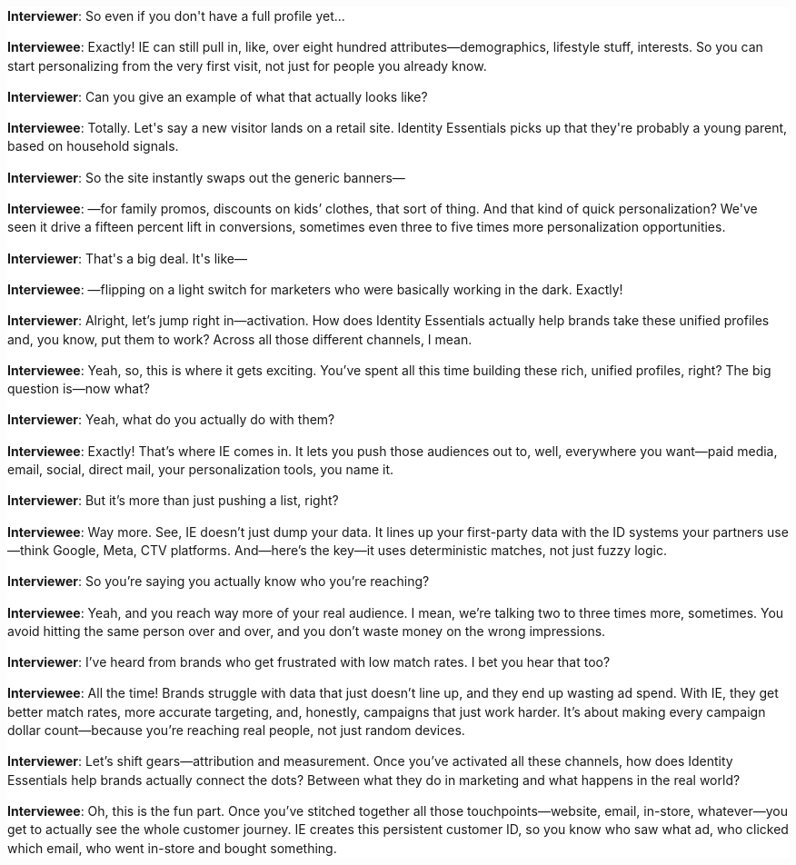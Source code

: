**Interviewer**: So even if you don't have a full profile yet...

**Interviewee**: Exactly! IE can still pull in, like, over eight hundred attributes—demographics, lifestyle stuff, interests. So you can start personalizing from the very first visit, not just for people you already know.

**Interviewer**: Can you give an example of what that actually looks like?

**Interviewee**: Totally. Let's say a new visitor lands on a retail site. Identity Essentials picks up that they're probably a young parent, based on household signals.

**Interviewer**: So the site instantly swaps out the generic banners—

**Interviewee**: —for family promos, discounts on kids’ clothes, that sort of thing. And that kind of quick personalization? We've seen it drive a fifteen percent lift in conversions, sometimes even three to five times more personalization opportunities.

**Interviewer**: That's a big deal. It's like—

**Interviewee**: —flipping on a light switch for marketers who were basically working in the dark. Exactly!

**Interviewer**: Alright, let’s jump right in—activation. How does Identity Essentials actually help brands take these unified profiles and, you know, put them to work? Across all those different channels, I mean.

**Interviewee**: Yeah, so, this is where it gets exciting. You’ve spent all this time building these rich, unified profiles, right? The big question is—now what?

**Interviewer**: Yeah, what do you actually do with them?

**Interviewee**: Exactly! That’s where IE comes in. It lets you push those audiences out to, well, everywhere you want—paid media, email, social, direct mail, your personalization tools, you name it.

**Interviewer**: But it’s more than just pushing a list, right?

**Interviewee**: Way more. See, IE doesn’t just dump your data. It lines up your first-party data with the ID systems your partners use—think Google, Meta, CTV platforms. And—here’s the key—it uses deterministic matches, not just fuzzy logic.

**Interviewer**: So you’re saying you actually know who you’re reaching?

**Interviewee**: Yeah, and you reach way more of your real audience. I mean, we’re talking two to three times more, sometimes. You avoid hitting the same person over and over, and you don’t waste money on the wrong impressions.

**Interviewer**: I’ve heard from brands who get frustrated with low match rates. I bet you hear that too?

**Interviewee**: All the time! Brands struggle with data that just doesn’t line up, and they end up wasting ad spend. With IE, they get better match rates, more accurate targeting, and, honestly, campaigns that just work harder. It’s about making every campaign dollar count—because you’re reaching real people, not just random devices.

**Interviewer**: Let’s shift gears—attribution and measurement. Once you’ve activated all these channels, how does Identity Essentials help brands actually connect the dots? Between what they do in marketing and what happens in the real world?

**Interviewee**: Oh, this is the fun part. Once you’ve stitched together all those touchpoints—website, email, in-store, whatever—you get to actually see the whole customer journey. IE creates this persistent customer ID, so you know who saw what ad, who clicked which email, who went in-store and bought something.
